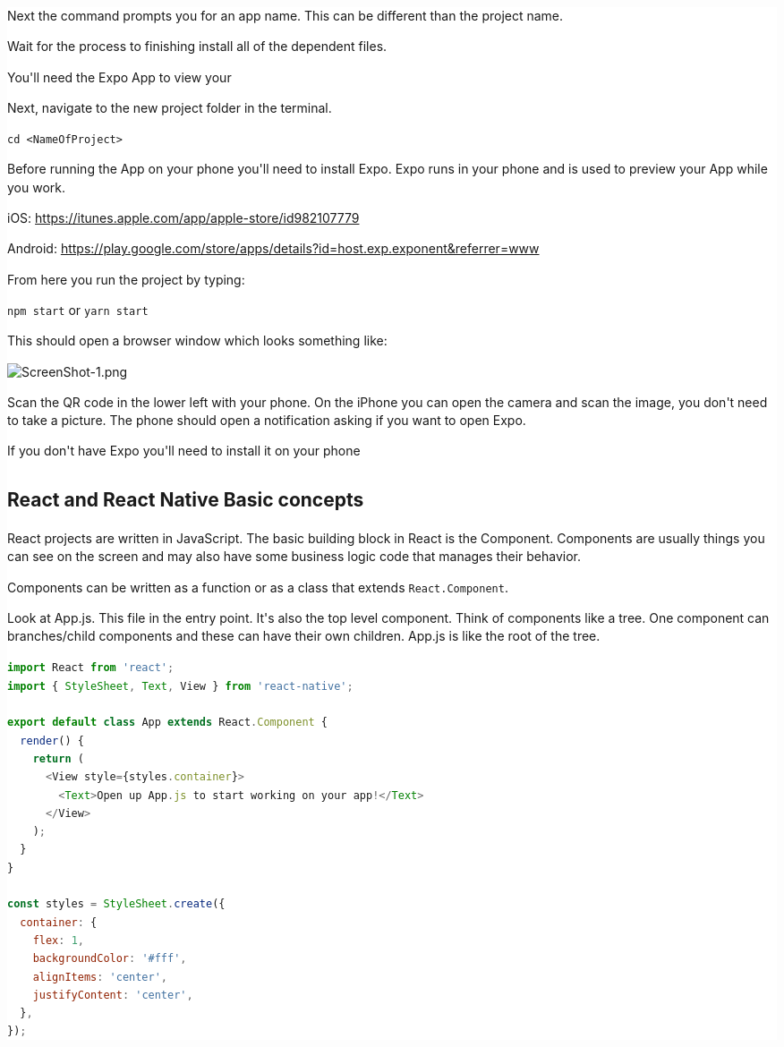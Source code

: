 Next the command prompts you for an app name. This can be different than the project name. 

Wait for the process to finishing install all of the dependent files. 

You'll need the Expo App to view your 

Next, navigate to the new project folder in the terminal. 

`cd <NameOfProject>`

Before running the App on your phone you'll need to install Expo. Expo runs in your phone and is used to preview your App while you work. 

iOS: https://itunes.apple.com/app/apple-store/id982107779

Android: https://play.google.com/store/apps/details?id=host.exp.exponent&referrer=www

From here you run the project by typing:

`npm start` or `yarn start`

This should open a browser window which looks something like: 

![ScreenShot-1.png](ScreenShot-1.png)

Scan the QR code in the lower left with your phone. On the iPhone you can open the camera and scan the image, you don't need to take a picture. The phone should open a notification asking if you want to open Expo. 

If you don't have Expo you'll need to install it on your phone 

## React and React Native Basic concepts 

React projects are written in JavaScript. The basic building block in React is the Component. Components are usually things you can see on the screen and may also have some business logic code that manages their behavior. 

Components can be written as a function or as a class that extends `React.Component`. 

Look at App.js. This file in the entry point. It's also the top level component. Think of components like a tree. One component can branches/child components and these can have their own children. App.js is like the root of the tree. 

```JavaScript 
import React from 'react';
import { StyleSheet, Text, View } from 'react-native';

export default class App extends React.Component {
  render() {
    return (
      <View style={styles.container}>
        <Text>Open up App.js to start working on your app!</Text>
      </View>
    );
  }
}

const styles = StyleSheet.create({
  container: {
    flex: 1,
    backgroundColor: '#fff',
    alignItems: 'center',
    justifyContent: 'center',
  },
});
```
